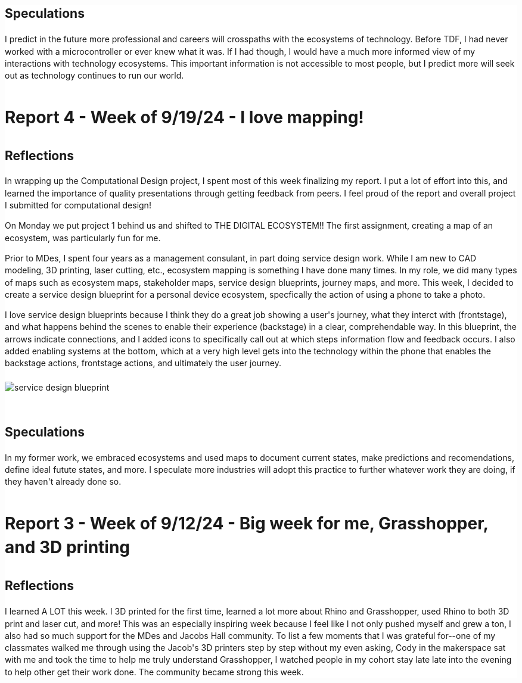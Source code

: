 <h2>Speculations</h2>
I predict in the future more professional and careers will crosspaths with the ecosystems of technology. Before TDF, I had never worked with a microcontroller or ever knew what it was. If I had though, I would have a much more informed view of my interactions with technology ecosystems. This important information is not accessible to most people, but I predict more will seek out as technology continues to run our world.

# Report 4 - Week of 9/19/24 - I love mapping!

<h2>Reflections</h2>
In wrapping up the Computational Design project, I spent most of this week finalizing my report. I put a lot of effort into this, and learned the importance of quality presentations through getting feedback from peers. I feel proud of the report and overall project I submitted for computational design! 

On Monday we put project 1 behind us and shifted to THE DIGITAL ECOSYSTEM!! The first assignment, creating a map of an ecosystem, was particularly fun for me.

Prior to MDes, I spent four years as a management consulant, in part doing service design work. While I am new to CAD modeling, 3D printing, laser cutting, etc., ecosystem mapping is something I have done many times. In my role, we did many types of maps such as ecosystem maps, stakeholder maps, service design blueprints, journey maps, and more. This week, I decided to create a service design blueprint for a personal device ecosystem, specfically the action of using a phone to take a photo.

I love service design blueprints because I think they do a great job showing a user's journey, what they interct with (frontstage), and what happens behind the scenes to enable their experience (backstage) in a clear, comprehendable way. In this blueprint, the arrows indicate connections, and I added icons to specifically call out at which steps information flow and feedback occurs. I also added enabling systems at the bottom, which at a very high level gets into the technology within the phone that enables the backstage actions, frontstage actions, and ultimately the user journey.
<br />
<br />
<img width="1000" alt="service design blueprint" src="https://github.com/user-attachments/assets/db2a07b5-a70b-4f42-a325-bd55656f10171">
<br />
<br />
<h2>Speculations</h2>
In my former work, we embraced ecosystems and used maps to document current states, make predictions and recomendations, define ideal futute states, and more. I speculate more industries will adopt this practice to further whatever work they are doing, if they haven't already done so. 


# Report 3 - Week of 9/12/24 - Big week for me, Grasshopper, and 3D printing

<h2>Reflections</h2>
I learned A LOT this week. I 3D printed for the first time, learned a lot more about Rhino and Grasshopper, used Rhino to both 3D print and laser cut, and more! This was an especially inspiring week because I feel like I not only pushed myself and grew a ton, I also had so much support for the MDes and Jacobs Hall community. To list a few moments that I was grateful for--one of my classmates walked me through using the Jacob's 3D printers step by step without my even asking, Cody in the makerspace sat with me and took the time to help me truly understand Grasshopper, I watched people in my cohort stay late late into the evening to help other get their work done. The community became strong this week.
